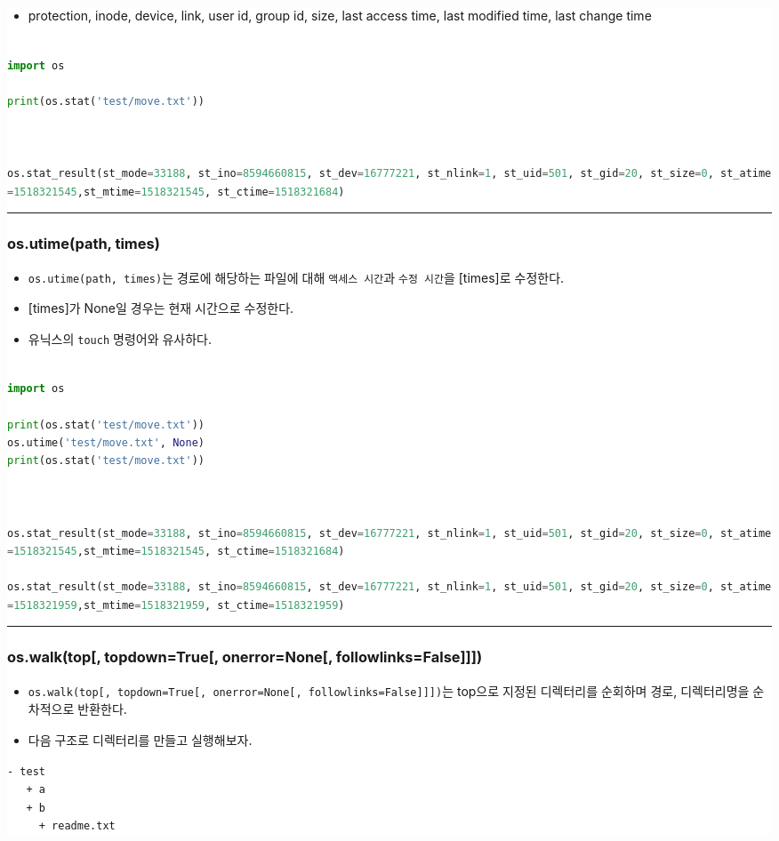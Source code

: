 * protection, inode, device, link, user id, group id, size, last access time, last modified time, last change time


``` python

import os

print(os.stat('test/move.txt'))



os.stat_result(st_mode=33188, st_ino=8594660815, st_dev=16777221, st_nlink=1, st_uid=501, st_gid=20, st_size=0, st_atime=1518321545,st_mtime=1518321545, st_ctime=1518321684)
``` 

---

### os.utime(path, times)

* `os.utime(path, times)`는 경로에 해당하는 파일에 대해 `액세스 시간`과 `수정 시간`을 [times]로 수정한다.

* [times]가 None일 경우는 현재 시간으로 수정한다.

* 유닉스의 `touch` 명령어와 유사하다.



``` python

import os

print(os.stat('test/move.txt'))
os.utime('test/move.txt', None)
print(os.stat('test/move.txt'))



os.stat_result(st_mode=33188, st_ino=8594660815, st_dev=16777221, st_nlink=1, st_uid=501, st_gid=20, st_size=0, st_atime=1518321545,st_mtime=1518321545, st_ctime=1518321684)

os.stat_result(st_mode=33188, st_ino=8594660815, st_dev=16777221, st_nlink=1, st_uid=501, st_gid=20, st_size=0, st_atime=1518321959,st_mtime=1518321959, st_ctime=1518321959)
``` 


---

### os.walk(top[, topdown=True[, onerror=None[, followlinks=False]]])

* `os.walk(top[, topdown=True[, onerror=None[, followlinks=False]]])`는 top으로 지정된 디렉터리를 순회하며 경로, 디렉터리명을 순차적으로 반환한다.

* 다음 구조로 디렉터리를 만들고 실행해보자.

```
- test
   + a
   + b
     + readme.txt
```
